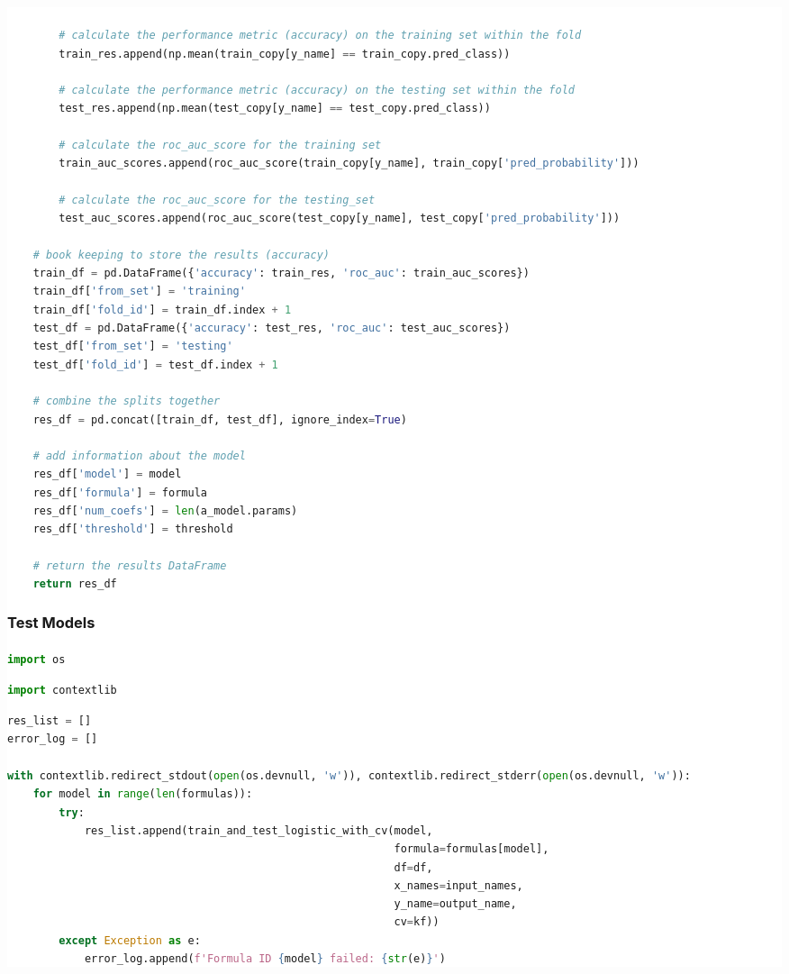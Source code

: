 ```python
        
        # calculate the performance metric (accuracy) on the training set within the fold
        train_res.append(np.mean(train_copy[y_name] == train_copy.pred_class))
        
        # calculate the performance metric (accuracy) on the testing set within the fold
        test_res.append(np.mean(test_copy[y_name] == test_copy.pred_class))

        # calculate the roc_auc_score for the training set
        train_auc_scores.append(roc_auc_score(train_copy[y_name], train_copy['pred_probability']))
        
        # calculate the roc_auc_score for the testing_set
        test_auc_scores.append(roc_auc_score(test_copy[y_name], test_copy['pred_probability']))
    
    # book keeping to store the results (accuracy)
    train_df = pd.DataFrame({'accuracy': train_res, 'roc_auc': train_auc_scores})
    train_df['from_set'] = 'training'
    train_df['fold_id'] = train_df.index + 1
    test_df = pd.DataFrame({'accuracy': test_res, 'roc_auc': test_auc_scores})
    test_df['from_set'] = 'testing'
    test_df['fold_id'] = test_df.index + 1
    
    # combine the splits together
    res_df = pd.concat([train_df, test_df], ignore_index=True)
    
    # add information about the model
    res_df['model'] = model
    res_df['formula'] = formula
    res_df['num_coefs'] = len(a_model.params)
    res_df['threshold'] = threshold

    # return the results DataFrame
    return res_df
```

### Test Models


```python
import os
```


```python
import contextlib
```


```python
res_list = []
error_log = []

with contextlib.redirect_stdout(open(os.devnull, 'w')), contextlib.redirect_stderr(open(os.devnull, 'w')):
    for model in range(len(formulas)):
        try:
            res_list.append(train_and_test_logistic_with_cv(model,
                                                            formula=formulas[model],
                                                            df=df,
                                                            x_names=input_names,
                                                            y_name=output_name,
                                                            cv=kf))
        except Exception as e:
            error_log.append(f'Formula ID {model} failed: {str(e)}')
```
